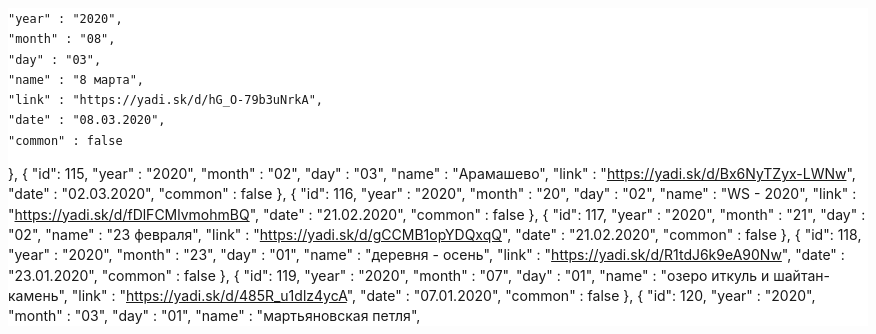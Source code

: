     "year" : "2020",
    "month" : "08",
    "day" : "03",
    "name" : "8 марта",
    "link" : "https://yadi.sk/d/hG_O-79b3uNrkA",
    "date" : "08.03.2020",
    "common" : false
  },
  {
    "id": 115,
    "year" : "2020",
    "month" : "02",
    "day" : "03",
    "name" : "Арамашево",
    "link" : "https://yadi.sk/d/Bx6NyTZyx-LWNw",
    "date" : "02.03.2020",
    "common" : false
  },
  {
    "id": 116,
    "year" : "2020",
    "month" : "20",
    "day" : "02",
    "name" : "WS - 2020",
    "link" : "https://yadi.sk/d/fDlFCMlvmohmBQ",
    "date" : "21.02.2020",
    "common" : false
  },
  {
    "id": 117,
    "year" : "2020",
    "month" : "21",
    "day" : "02",
    "name" : "23 февраля",
    "link" : "https://yadi.sk/d/gCCMB1opYDQxqQ",
    "date" : "21.02.2020",
    "common" : false
  },
  {
    "id": 118,
    "year" : "2020",
    "month" : "23",
    "day" : "01",
    "name" : "деревня - осень",
    "link" : "https://yadi.sk/d/R1tdJ6k9eA90Nw",
    "date" : "23.01.2020",
    "common" : false
  },
  {
    "id": 119,
    "year" : "2020",
    "month" : "07",
    "day" : "01",
    "name" : "озеро иткуль и шайтан-камень",
    "link" : "https://yadi.sk/d/485R_u1dlz4ycA",
    "date" : "07.01.2020",
    "common" : false
  },
  {
    "id": 120,
    "year" : "2020",
    "month" : "03",
    "day" : "01",
    "name" : "мартьяновская петля",